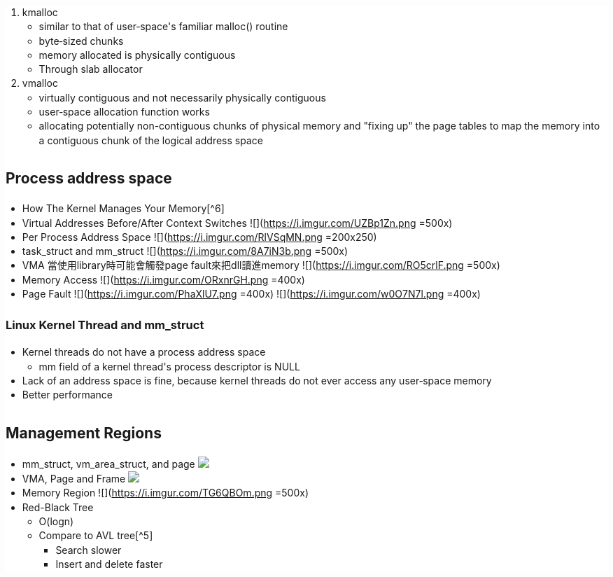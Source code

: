 
1. kmalloc
    - similar to that of user‐space's familiar malloc() routine
    - byte‐sized chunks
    - memory allocated is physically contiguous
    - Through slab allocator
1. vmalloc
    - virtually contiguous and not necessarily physically contiguous
    - user‐space allocation function works
    - allocating potentially non-contiguous chunks of physical memory and "fixing up" the page tables to map the memory into a contiguous chunk of the logical address space

## Process address space
- How The Kernel Manages Your Memory[^6]
- Virtual Addresses Before/After Context Switches
![](https://i.imgur.com/UZBp1Zn.png =500x)
- Per Process Address Space
![](https://i.imgur.com/RlVSqMN.png =200x250)
- task_struct and mm_struct
![](https://i.imgur.com/8A7iN3b.png =500x)
- VMA
當使用library時可能會觸發page fault來把dll讀進memory
![](https://i.imgur.com/RO5crlF.png =500x)
- Memory Access
![](https://i.imgur.com/ORxnrGH.png =400x)
- Page Fault
![](https://i.imgur.com/PhaXlU7.png =400x)
![](https://i.imgur.com/w0O7N7l.png =400x)
### Linux Kernel Thread and mm_struct
- Kernel threads do not have a process address space
    - mm field of a kernel thread's process descriptor is NULL
- Lack of an address space is fine, because kernel threads do not ever access any user‐space memory
- Better performance

## Management Regions
- mm_struct, vm_area_struct, and page
![](https://i.imgur.com/CI55s0g.png)
- VMA, Page and Frame
![](https://i.imgur.com/Od9JvJM.png)
- Memory Region
![](https://i.imgur.com/TG6QBOm.png =500x)
- Red-Black Tree
    - O(logn)
    - Compare to AVL tree[^5]
        - Search slower
        - Insert and delete faster
    